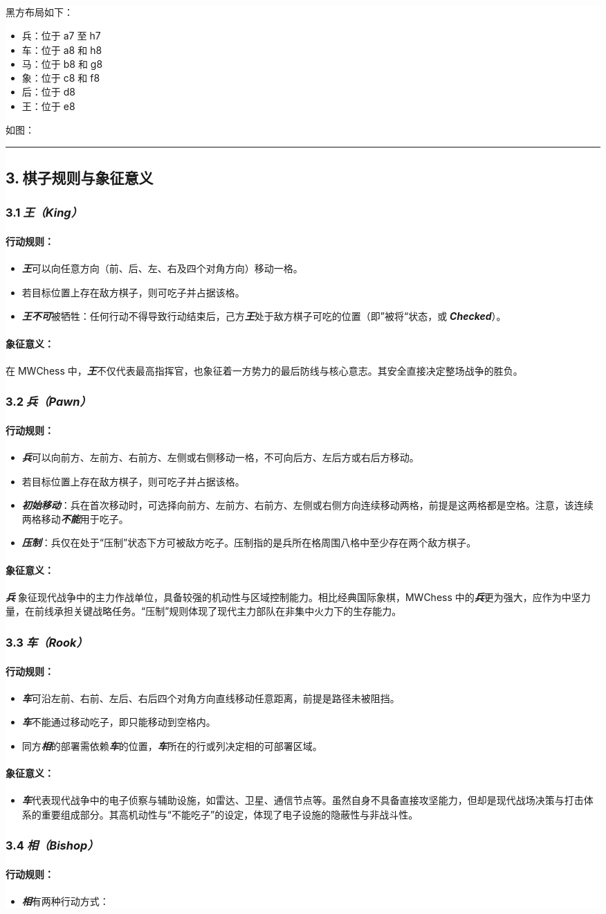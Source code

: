 黑方布局如下：
- 兵：位于 a7 至 h7
- 车：位于 a8 和 h8
- 马：位于 b8 和 g8
- 象：位于 c8 和 f8
- 后：位于 d8
- 王：位于 e8

如图：

---

## 3. 棋子规则与象征意义

### 3.1 ***王（King）***
  #### 行动规则：
  - ***王***可以向任意方向（前、后、左、右及四个对角方向）移动一格。
  
  - 若目标位置上存在敌方棋子，则可吃子并占据该格。
  
  - ***王******不可***被牺牲：任何行动不得导致行动结束后，己方***王***处于敌方棋子可吃的位置（即”被将“状态，或 ***Checked***）。
  
  #### 象征意义：
  在 MWChess 中，***王***不仅代表最高指挥官，也象征着一方势力的最后防线与核心意志。其安全直接决定整场战争的胜负。

### 3.2 ***兵（Pawn）***
  #### 行动规则：
  - ***兵***可以向前方、左前方、右前方、左侧或右侧移动一格，不可向后方、左后方或右后方移动。
  
  - 若目标位置上存在敌方棋子，则可吃子并占据该格。
  
  - ***初始移动***：兵在首次移动时，可选择向前方、左前方、右前方、左侧或右侧方向连续移动两格，前提是这两格都是空格。注意，该连续两格移动***不能***用于吃子。
  
  - ***压制***：兵仅在处于“压制”状态下方可被敌方吃子。压制指的是兵所在格周围八格中至少存在两个敌方棋子。
  
  #### 象征意义：
  ***兵*** 象征现代战争中的主力作战单位，具备较强的机动性与区域控制能力。相比经典国际象棋，MWChess 中的***兵***更为强大，应作为中坚力量，在前线承担关键战略任务。“压制”规则体现了现代主力部队在非集中火力下的生存能力。

### 3.3 ***车（Rook）***
  #### 行动规则：
  - ***车***可沿左前、右前、左后、右后四个对角方向直线移动任意距离，前提是路径未被阻挡。
  
  - ***车***不能通过移动吃子，即只能移动到空格内。
  
  - 同方***相***的部署需依赖***车***的位置，***车***所在的行或列决定相的可部署区域。
  
  #### 象征意义：
  - ***车***代表现代战争中的电子侦察与辅助设施，如雷达、卫星、通信节点等。虽然自身不具备直接攻坚能力，但却是现代战场决策与打击体系的重要组成部分。其高机动性与“不能吃子”的设定，体现了电子设施的隐蔽性与非战斗性。

### 3.4 ***相（Bishop）***
  #### 行动规则：
  - ***相***有两种行动方式：
